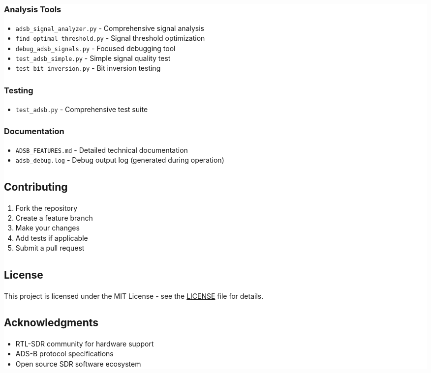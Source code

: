 ### Analysis Tools

- `adsb_signal_analyzer.py` - Comprehensive signal analysis
- `find_optimal_threshold.py` - Signal threshold optimization
- `debug_adsb_signals.py` - Focused debugging tool
- `test_adsb_simple.py` - Simple signal quality test
- `test_bit_inversion.py` - Bit inversion testing

### Testing

- `test_adsb.py` - Comprehensive test suite

### Documentation

- `ADSB_FEATURES.md` - Detailed technical documentation
- `adsb_debug.log` - Debug output log (generated during operation)

## Contributing

1. Fork the repository
2. Create a feature branch
3. Make your changes
4. Add tests if applicable
5. Submit a pull request

## License

This project is licensed under the MIT License - see the [LICENSE](LICENSE)
file for details.

## Acknowledgments

- RTL-SDR community for hardware support
- ADS-B protocol specifications
- Open source SDR software ecosystem
